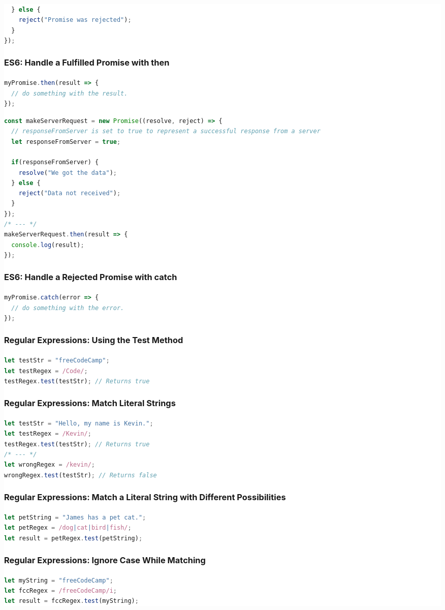 ```javascript
  } else {
    reject("Promise was rejected");
  }
});
```
### ES6: Handle a Fulfilled Promise with then
```javascript
myPromise.then(result => {
  // do something with the result.
});
```
```javascript
const makeServerRequest = new Promise((resolve, reject) => {
  // responseFromServer is set to true to represent a successful response from a server
  let responseFromServer = true;
    
  if(responseFromServer) {
    resolve("We got the data");
  } else {  
    reject("Data not received");
  }
});
/* --- */
makeServerRequest.then(result => {
  console.log(result);
});
```
### ES6: Handle a Rejected Promise with catch
```javascript
myPromise.catch(error => {
  // do something with the error.
});
```

### Regular Expressions: Using the Test Method
```javascript
let testStr = "freeCodeCamp";
let testRegex = /Code/;
testRegex.test(testStr); // Returns true
```
### Regular Expressions: Match Literal Strings
```javascript
let testStr = "Hello, my name is Kevin.";
let testRegex = /Kevin/;
testRegex.test(testStr); // Returns true
/* --- */
let wrongRegex = /kevin/;
wrongRegex.test(testStr); // Returns false
```
### Regular Expressions: Match a Literal String with Different Possibilities
```javascript
let petString = "James has a pet cat.";
let petRegex = /dog|cat|bird|fish/;
let result = petRegex.test(petString);
```
### Regular Expressions: Ignore Case While Matching
```javascript
let myString = "freeCodeCamp";
let fccRegex = /freeCodeCamp/i;
let result = fccRegex.test(myString);
```